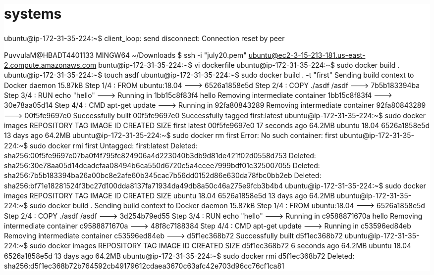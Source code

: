 # systems
ubuntu@ip-172-31-35-224:~$ client_loop: send disconnect: Connection reset by peer

PuvvulaM@HBADT4401133 MINGW64 ~/Downloads
$ ssh -i "july20.pem" ubuntu@ec2-3-15-213-181.us-east-2.compute.amazonaws.com
buntu@ip-172-31-35-224:~$ vi dockerfile
ubuntu@ip-172-31-35-224:~$ sudo docker build .
ubuntu@ip-172-31-35-224:~$ touch asdf
ubuntu@ip-172-31-35-224:~$ sudo docker build . -t "first"
Sending build context to Docker daemon  15.87kB
Step 1/4 : FROM ubuntu:18.04
 ---> 6526a1858e5d
Step 2/4 : COPY ./asdf /asdf
 ---> 7b5b183394ba
Step 3/4 : RUN echo "hello"
 ---> Running in 1bb15c8f83f4
hello
Removing intermediate container 1bb15c8f83f4
 ---> 30e78aa05d14
Step 4/4 : CMD apt-get update
 ---> Running in 92fa80843289
Removing intermediate container 92fa80843289
 ---> 00f5fe9697e0
Successfully built 00f5fe9697e0
Successfully tagged first:latest
ubuntu@ip-172-31-35-224:~$ sudo docker images
REPOSITORY          TAG                 IMAGE ID            CREATED             SIZE
first               latest              00f5fe9697e0        17 seconds ago      64.2MB
ubuntu              18.04               6526a1858e5d        13 days ago         64.2MB
ubuntu@ip-172-31-35-224:~$ sudo docker rm first
Error: No such container: first
ubuntu@ip-172-31-35-224:~$ sudo docker rmi first
Untagged: first:latest
Deleted: sha256:00f5fe9697e07ba0f4f795fc824906a4d223040b3db9d81de421f02d0558d753
Deleted: sha256:30e78aa05d14dcadcfaa08494b6ca550d6720c5a4ccee7999bdf01c325007055
Deleted: sha256:7b5b183394ba26a00bc8e2afe60b345cac7b56dd0152d86e630da78fbc0bb2eb
Deleted: sha256:bf71e18281524f3bc27d100dda8137fa71934da49db8a50c46a275e9fcb3b4b4
ubuntu@ip-172-31-35-224:~$ sudo docker images
REPOSITORY          TAG                 IMAGE ID            CREATED             SIZE
ubuntu              18.04               6526a1858e5d        13 days ago         64.2MB
ubuntu@ip-172-31-35-224:~$ sudo docker build .
Sending build context to Docker daemon  15.87kB
Step 1/4 : FROM ubuntu:18.04
 ---> 6526a1858e5d
Step 2/4 : COPY ./asdf /asdf
 ---> 3d254b79ed55
Step 3/4 : RUN echo "hello"
 ---> Running in c9588871670a
hello
Removing intermediate container c9588871670a
 ---> 48f8c7188384
Step 4/4 : CMD apt-get update
 ---> Running in c53596ed84eb
Removing intermediate container c53596ed84eb
 ---> d5f1ec368b72
Successfully built d5f1ec368b72
ubuntu@ip-172-31-35-224:~$ sudo docker images
REPOSITORY          TAG                 IMAGE ID            CREATED             SIZE
<none>              <none>              d5f1ec368b72        6 seconds ago       64.2MB
ubuntu              18.04               6526a1858e5d        13 days ago         64.2MB
ubuntu@ip-172-31-35-224:~$ sudo docker rmi d5f1ec368b72
Deleted: sha256:d5f1ec368b72b764592cb49179612cdaea3670c63afc42e703d96cc76cf1ca81